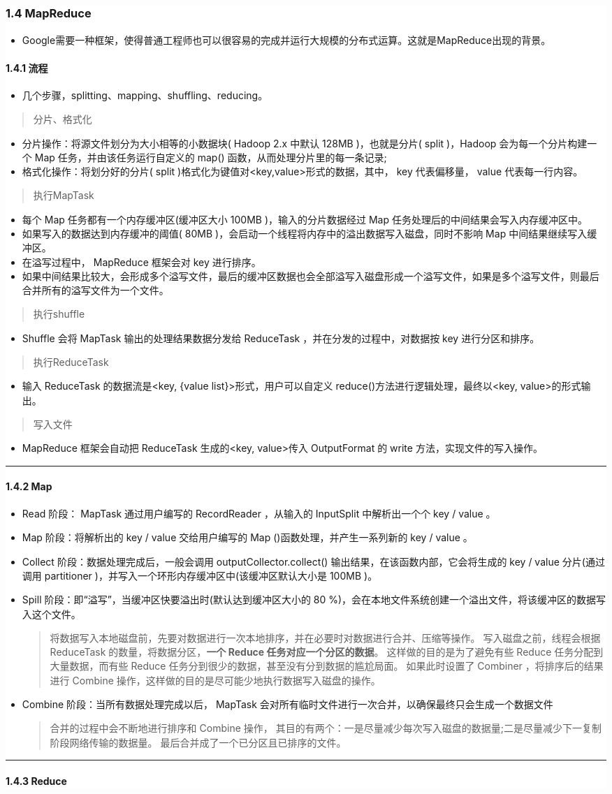 ### 1.4 MapReduce

- Google需要一种框架，使得普通工程师也可以很容易的完成并运行大规模的分布式运算。这就是MapReduce出现的背景。

#### 1.4.1 流程

- 几个步骤，splitting、mapping、shuffling、reducing。

> 分片、格式化

- 分片操作：将源文件划分为大小相等的小数据块( Hadoop 2.x 中默认 128MB )，也就是分片( split )，Hadoop 会为每一个分片构建一个 Map 任务，并由该任务运行自定义的 map() 函数，从而处理分片里的每一条记录;
- 格式化操作：将划分好的分片( split )格式化为键值对<key,value>形式的数据，其中， key 代表偏移量， value 代表每一行内容。

> 执行MapTask

- 每个 Map 任务都有一个内存缓冲区(缓冲区大小 100MB )，输入的分片数据经过 Map 任务处理后的中间结果会写入内存缓冲区中。
- 如果写入的数据达到内存缓冲的阈值( 80MB )，会启动一个线程将内存中的溢出数据写入磁盘，同时不影响 Map 中间结果继续写入缓冲区。
- 在溢写过程中， MapReduce 框架会对 key 进行排序。
- 如果中间结果比较大，会形成多个溢写文件，最后的缓冲区数据也会全部溢写入磁盘形成一个溢写文件，如果是多个溢写文件，则最后合并所有的溢写文件为一个文件。

> 执行shuffle

- Shuffle 会将 MapTask 输出的处理结果数据分发给 ReduceTask ，并在分发的过程中，对数据按 key 进行分区和排序。

> 执行ReduceTask

- 输入 ReduceTask 的数据流是<key, {value list}>形式，用户可以自定义 reduce()方法进行逻辑处理，最终以<key, value>的形式输出。

> 写入文件

- MapReduce 框架会自动把 ReduceTask 生成的<key, value>传入 OutputFormat 的 write 方法，实现文件的写入操作。

****

#### 1.4.2 Map

- Read 阶段： MapTask 通过用户编写的 RecordReader ，从输入的 InputSplit 中解析出一个个 key / value 。

- Map 阶段：将解析出的 key / value 交给用户编写的 Map ()函数处理，并产生一系列新的 key / value 。

- Collect 阶段：数据处理完成后，一般会调用 outputCollector.collect() 输出结果，在该函数内部，它会将生成的 key / value 分片(通过调用 partitioner )，并写入一个环形内存缓冲区中(该缓冲区默认大小是 100MB )。

- Spill 阶段：即“溢写”，当缓冲区快要溢出时(默认达到缓冲区大小的 80 %)，会在本地文件系统创建一个溢出文件，将该缓冲区的数据写入这个文件。

  > 将数据写入本地磁盘前，先要对数据进行一次本地排序，并在必要时对数据进行合并、压缩等操作。
  > 写入磁盘之前，线程会根据 ReduceTask 的数量，将数据分区，**一个 Reduce 任务对应一个分区的数据**。
  > 这样做的目的是为了避免有些 Reduce 任务分配到大量数据，而有些 Reduce 任务分到很少的数据，甚至没有分到数据的尴尬局面。
  > 如果此时设置了 Combiner ，将排序后的结果进行 Combine 操作，这样做的目的是尽可能少地执行数据写入磁盘的操作。

- Combine 阶段：当所有数据处理完成以后， MapTask 会对所有临时文件进行一次合并，以确保最终只会生成一个数据文件

  > 合并的过程中会不断地进行排序和 Combine 操作，
  > 其目的有两个：一是尽量减少每次写入磁盘的数据量;二是尽量减少下一复制阶段网络传输的数据量。
  > 最后合并成了一个已分区且已排序的文件。

****

#### 1.4.3 Reduce
